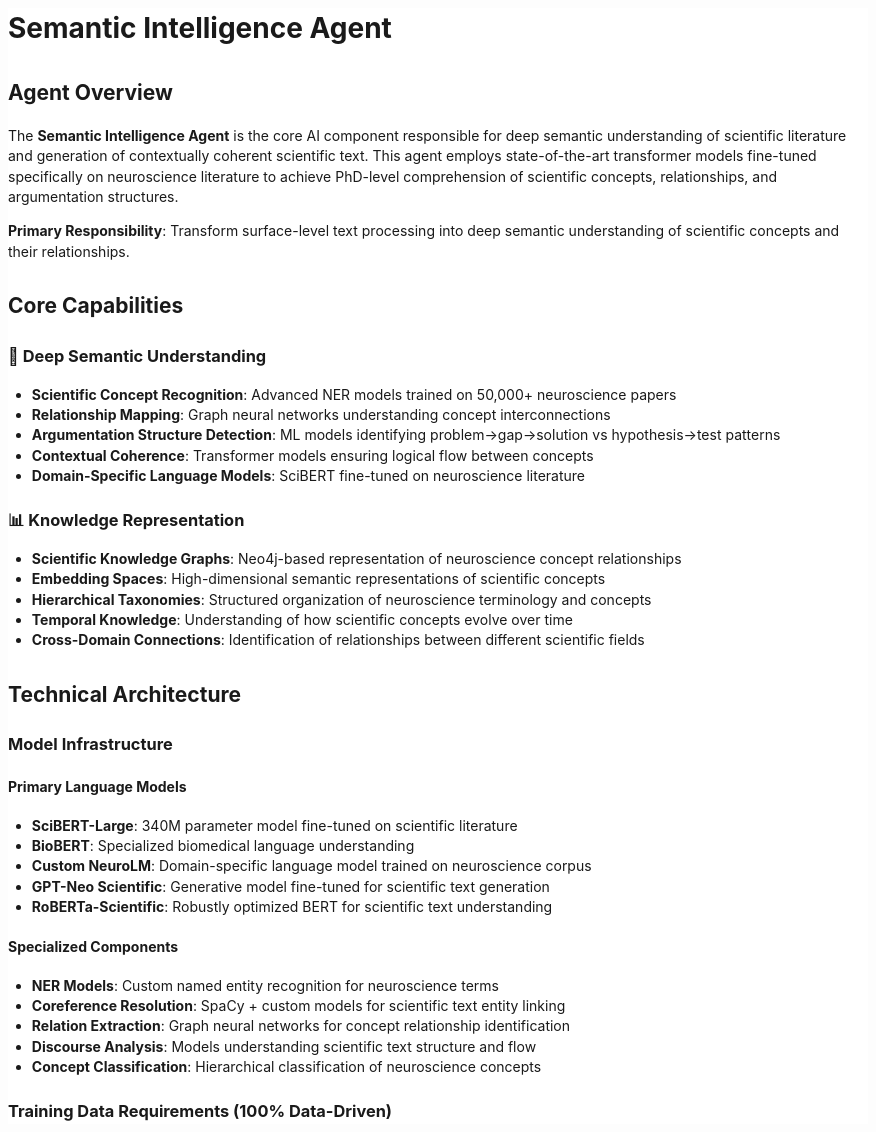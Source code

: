 # Semantic Intelligence Agent

## Agent Overview

The **Semantic Intelligence Agent** is the core AI component responsible for deep semantic understanding of scientific literature and generation of contextually coherent scientific text. This agent employs state-of-the-art transformer models fine-tuned specifically on neuroscience literature to achieve PhD-level comprehension of scientific concepts, relationships, and argumentation structures.

**Primary Responsibility**: Transform surface-level text processing into deep semantic understanding of scientific concepts and their relationships.

## Core Capabilities

### 🧠 **Deep Semantic Understanding**
- **Scientific Concept Recognition**: Advanced NER models trained on 50,000+ neuroscience papers
- **Relationship Mapping**: Graph neural networks understanding concept interconnections  
- **Argumentation Structure Detection**: ML models identifying problem→gap→solution vs hypothesis→test patterns
- **Contextual Coherence**: Transformer models ensuring logical flow between concepts
- **Domain-Specific Language Models**: SciBERT fine-tuned on neuroscience literature

### 📊 **Knowledge Representation**
- **Scientific Knowledge Graphs**: Neo4j-based representation of neuroscience concept relationships
- **Embedding Spaces**: High-dimensional semantic representations of scientific concepts
- **Hierarchical Taxonomies**: Structured organization of neuroscience terminology and concepts
- **Temporal Knowledge**: Understanding of how scientific concepts evolve over time
- **Cross-Domain Connections**: Identification of relationships between different scientific fields

## Technical Architecture

### **Model Infrastructure**

#### **Primary Language Models**
- **SciBERT-Large**: 340M parameter model fine-tuned on scientific literature
- **BioBERT**: Specialized biomedical language understanding
- **Custom NeuroLM**: Domain-specific language model trained on neuroscience corpus
- **GPT-Neo Scientific**: Generative model fine-tuned for scientific text generation
- **RoBERTa-Scientific**: Robustly optimized BERT for scientific text understanding

#### **Specialized Components**
- **NER Models**: Custom named entity recognition for neuroscience terms
- **Coreference Resolution**: SpaCy + custom models for scientific text entity linking
- **Relation Extraction**: Graph neural networks for concept relationship identification
- **Discourse Analysis**: Models understanding scientific text structure and flow
- **Concept Classification**: Hierarchical classification of neuroscience concepts

### **Training Data Requirements (100% Data-Driven)**

